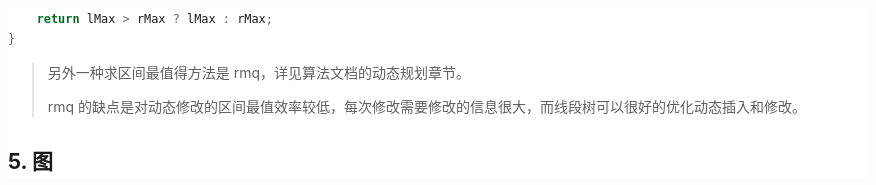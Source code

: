 ```cpp
    return lMax > rMax ? lMax : rMax;
}
```

> 另外一种求区间最值得方法是 rmq，详见算法文档的动态规划章节。
>
> rmq 的缺点是对动态修改的区间最值效率较低，每次修改需要修改的信息很大，而线段树可以很好的优化动态插入和修改。

## 5. 图